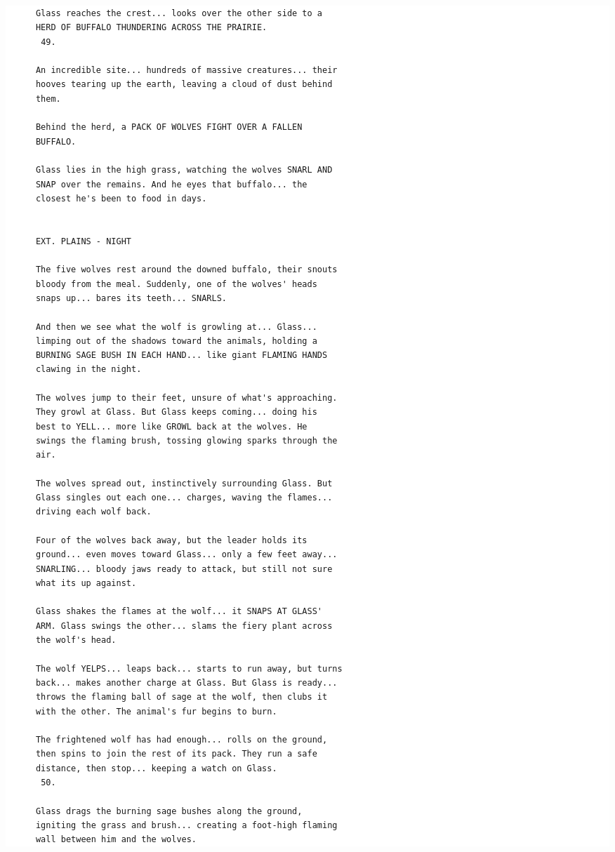           Glass reaches the crest... looks over the other side to a
          HERD OF BUFFALO THUNDERING ACROSS THE PRAIRIE.
           49.
                         
          An incredible site... hundreds of massive creatures... their
          hooves tearing up the earth, leaving a cloud of dust behind
          them.
                         
          Behind the herd, a PACK OF WOLVES FIGHT OVER A FALLEN
          BUFFALO.
                         
          Glass lies in the high grass, watching the wolves SNARL AND
          SNAP over the remains. And he eyes that buffalo... the
          closest he's been to food in days.
                         
                         
          EXT. PLAINS - NIGHT
                         
          The five wolves rest around the downed buffalo, their snouts
          bloody from the meal. Suddenly, one of the wolves' heads
          snaps up... bares its teeth... SNARLS.
                         
          And then we see what the wolf is growling at... Glass...
          limping out of the shadows toward the animals, holding a
          BURNING SAGE BUSH IN EACH HAND... like giant FLAMING HANDS
          clawing in the night.
                         
          The wolves jump to their feet, unsure of what's approaching.
          They growl at Glass. But Glass keeps coming... doing his
          best to YELL... more like GROWL back at the wolves. He
          swings the flaming brush, tossing glowing sparks through the
          air.
                         
          The wolves spread out, instinctively surrounding Glass. But
          Glass singles out each one... charges, waving the flames...
          driving each wolf back.
                         
          Four of the wolves back away, but the leader holds its
          ground... even moves toward Glass... only a few feet away...
          SNARLING... bloody jaws ready to attack, but still not sure
          what its up against.
                         
          Glass shakes the flames at the wolf... it SNAPS AT GLASS'
          ARM. Glass swings the other... slams the fiery plant across
          the wolf's head.
                         
          The wolf YELPS... leaps back... starts to run away, but turns
          back... makes another charge at Glass. But Glass is ready...
          throws the flaming ball of sage at the wolf, then clubs it
          with the other. The animal's fur begins to burn.
                         
          The frightened wolf has had enough... rolls on the ground,
          then spins to join the rest of its pack. They run a safe
          distance, then stop... keeping a watch on Glass.
           50.
                         
          Glass drags the burning sage bushes along the ground,
          igniting the grass and brush... creating a foot-high flaming
          wall between him and the wolves.
                         